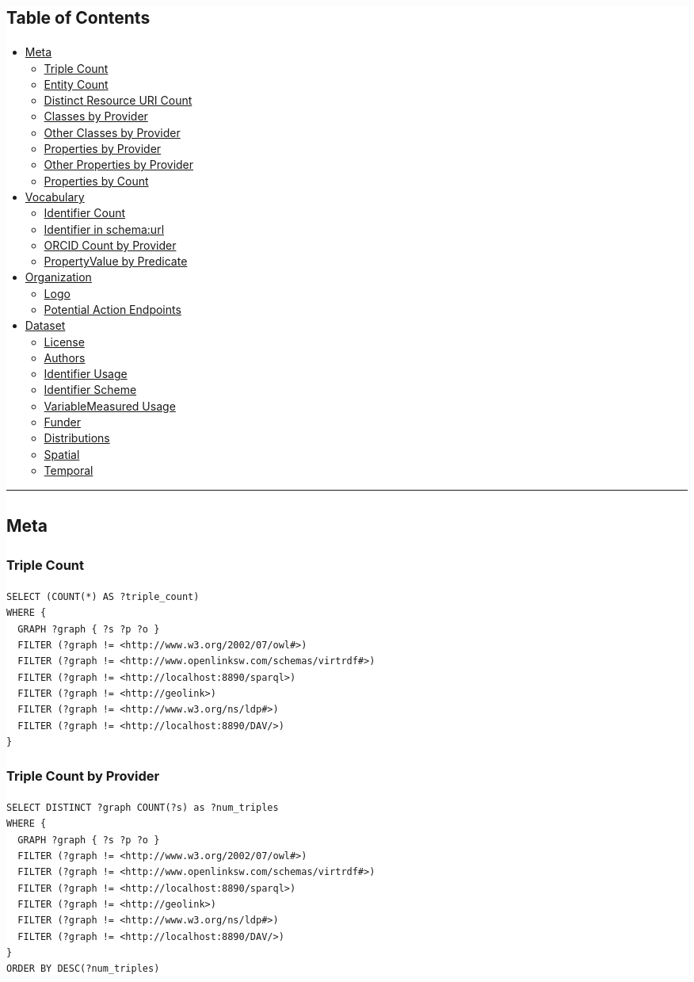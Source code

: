 <a id="top"></a>
## Table of Contents ##
* [Meta](#meta)
  * [Triple Count](#triple-count)
  * [Entity Count](#entity-count)
  * [Distinct Resource URI Count](#resource-count)
  * [Classes by Provider](#classes-provider)
  * [Other Classes by Provider](#other-classes-provider)
  * [Properties by Provider](#properties-provider)
  * [Other Properties by Provider](#other-properties-provider)
  * [Properties by Count](#properties-count)
* [Vocabulary](#vocabulary)
  * [Identifier Count](#vocab-identifier-count)
  * [Identifier in schema:url](#vocab-identifier-url)
  * [ORCID Count by Provider](#vocab-orcid-count-provider)
  * [PropertyValue by Predicate](#vocab-propertyvalue-predicate)
* [Organization](#organization)
  * [Logo](#resource-logo)
  * [Potential Action Endpoints](#org-potential-action)
* [Dataset](#dataset)
  * [License](#dataset-license)
  * [Authors](#dataset-authors)
  * [Identifier Usage](#identifier)
  * [Identifier Scheme](#identifier-scheme)
  * [VariableMeasured Usage](#dataset-variable)
  * [Funder](#dataset-funder)
  * [Distributions](#dataset-distribution)
  * [Spatial](#dataset-spatial)
  * [Temporal](#dataset-temporal)
<hr/>

<a id="meta"></a>
## Meta ##

<a id="triple-count"></a>
### Triple Count ###
```
SELECT (COUNT(*) AS ?triple_count) 
WHERE { 
  GRAPH ?graph { ?s ?p ?o } 
  FILTER (?graph != <http://www.w3.org/2002/07/owl#>)
  FILTER (?graph != <http://www.openlinksw.com/schemas/virtrdf#>)
  FILTER (?graph != <http://localhost:8890/sparql>)
  FILTER (?graph != <http://geolink>)
  FILTER (?graph != <http://www.w3.org/ns/ldp#>)
  FILTER (?graph != <http://localhost:8890/DAV/>)
} 
```
### Triple Count by Provider ###
```
SELECT DISTINCT ?graph COUNT(?s) as ?num_triples 
WHERE { 
  GRAPH ?graph { ?s ?p ?o } 
  FILTER (?graph != <http://www.w3.org/2002/07/owl#>)
  FILTER (?graph != <http://www.openlinksw.com/schemas/virtrdf#>)
  FILTER (?graph != <http://localhost:8890/sparql>)
  FILTER (?graph != <http://geolink>)
  FILTER (?graph != <http://www.w3.org/ns/ldp#>)
  FILTER (?graph != <http://localhost:8890/DAV/>)
} 
ORDER BY DESC(?num_triples)
```